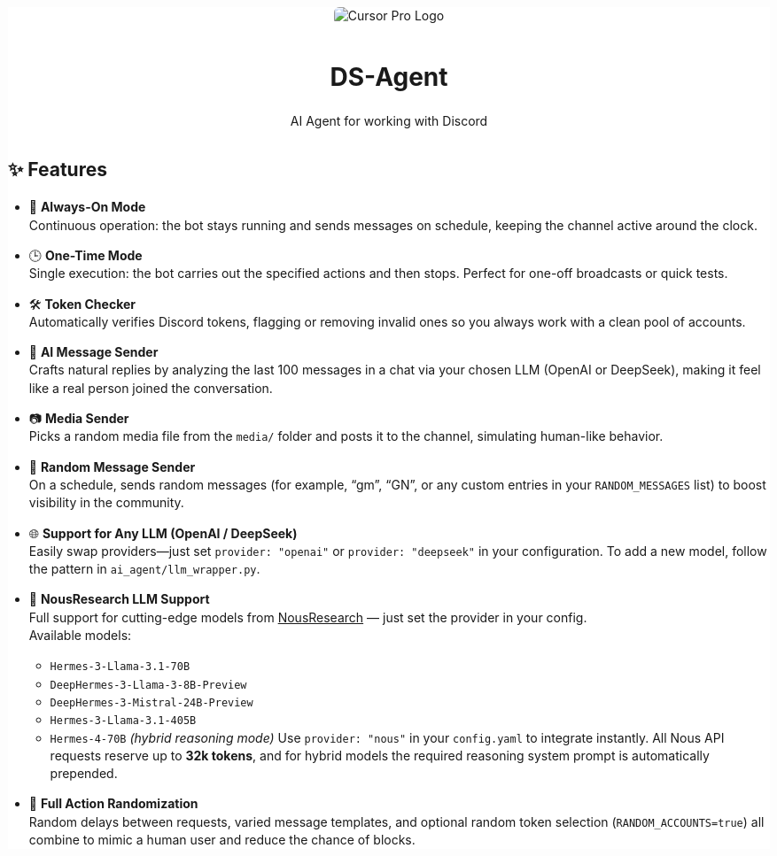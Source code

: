 <div align="center">
<p align="center">
  <img src="https://i.postimg.cc/kMKDp35T/2025-06-06-134425.png" alt="Cursor Pro Logo" width="800" style="border-radius: 6px;"/>
</p>


<h1 align="center">DS-Agent</h1>

AI Agent for working with Discord
</div>


## ✨ Features

- 🔄 **Always-On Mode**  
  Continuous operation: the bot stays running and sends messages on schedule, keeping the channel active around the clock.

- 🕒 **One-Time Mode**  
  Single execution: the bot carries out the specified actions and then stops. Perfect for one-off broadcasts or quick tests.

- 🛠️ **Token Checker**  
  Automatically verifies Discord tokens, flagging or removing invalid ones so you always work with a clean pool of accounts.

- 🤖 **AI Message Sender**  
  Crafts natural replies by analyzing the last 100 messages in a chat via your chosen LLM (OpenAI or DeepSeek), making it feel like a real person joined the conversation.

- 📷 **Media Sender**  
  Picks a random media file from the `media/` folder and posts it to the channel, simulating human-like behavior.

- 🎲 **Random Message Sender**  
  On a schedule, sends random messages (for example, “gm”, “GN”, or any custom entries in your `RANDOM_MESSAGES` list) to boost visibility in the community.

- 🌐 **Support for Any LLM (OpenAI / DeepSeek)**  
  Easily swap providers—just set `provider: "openai"` or `provider: "deepseek"` in your configuration. To add a new model, follow the pattern in `ai_agent/llm_wrapper.py`.

- 🧠 **NousResearch LLM Support**  
  Full support for cutting-edge models from [NousResearch](https://portal.nousresearch.com/) — just set the provider in your config.  
  Available models:
  - `Hermes-3-Llama-3.1-70B`
  - `DeepHermes-3-Llama-3-8B-Preview`
  - `DeepHermes-3-Mistral-24B-Preview`
  - `Hermes-3-Llama-3.1-405B`
  - `Hermes-4-70B` *(hybrid reasoning mode)*
  Use `provider: "nous"` in your `config.yaml` to integrate instantly.
  All Nous API requests reserve up to **32k tokens**, and for hybrid models the
  required reasoning system prompt is automatically prepended.

- 🔀 **Full Action Randomization**  
  Random delays between requests, varied message templates, and optional random token selection (`RANDOM_ACCOUNTS=true`) all combine to mimic a human user and reduce the chance of blocks.
